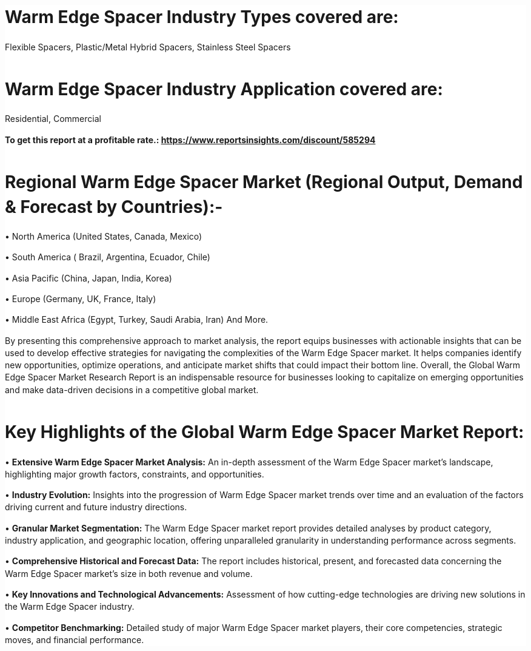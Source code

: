 # <strong>Warm Edge Spacer Industry Types covered are:</strong>

Flexible Spacers, Plastic/Metal Hybrid Spacers, Stainless Steel Spacers

# <strong>Warm Edge Spacer Industry Application covered are:</strong>

Residential, Commercial

<strong>To get this report at a profitable rate.: <a href=https://www.reportsinsights.com/discount/585294>https://www.reportsinsights.com/discount/585294</a></strong></font>

# <strong>Regional Warm Edge Spacer Market (Regional Output, Demand &amp; Forecast by Countries):-</strong>

• North America (United States, Canada, Mexico)

• South America ( Brazil, Argentina, Ecuador, Chile)

• Asia Pacific (China, Japan, India, Korea)

• Europe (Germany, UK, France, Italy)

• Middle East Africa (Egypt, Turkey, Saudi Arabia, Iran) And More.

By presenting this comprehensive approach to market analysis, the report equips businesses with actionable insights that can be used to develop effective strategies for navigating the complexities of the Warm Edge Spacer market. It helps companies identify new opportunities, optimize operations, and anticipate market shifts that could impact their bottom line. Overall, the Global Warm Edge Spacer Market Research Report is an indispensable resource for businesses looking to capitalize on emerging opportunities and make data-driven decisions in a competitive global market.

# <strong>Key Highlights of the Global Warm Edge Spacer Market Report:</strong>

• <strong>Extensive Warm Edge Spacer Market Analysis:</strong> An in-depth assessment of the Warm Edge Spacer market’s landscape, highlighting major growth factors, constraints, and opportunities.

• <strong>Industry Evolution:</strong> Insights into the progression of Warm Edge Spacer market trends over time and an evaluation of the factors driving current and future industry directions.

• <strong>Granular Market Segmentation:</strong> The Warm Edge Spacer market report provides detailed analyses by product category, industry application, and geographic location, offering unparalleled granularity in understanding performance across segments.

• <strong>Comprehensive Historical and Forecast Data:</strong> The report includes historical, present, and forecasted data concerning the Warm Edge Spacer market’s size in both revenue and volume.

• <strong>Key Innovations and Technological Advancements:</strong> Assessment of how cutting-edge technologies are driving new solutions in the Warm Edge Spacer industry.

• <strong>Competitor Benchmarking:</strong> Detailed study of major Warm Edge Spacer market players, their core competencies, strategic moves, and financial performance.
